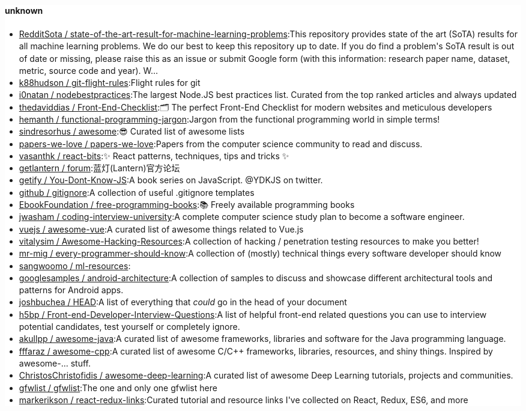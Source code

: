 #### unknown
* [RedditSota / state-of-the-art-result-for-machine-learning-problems](https://github.com/RedditSota/state-of-the-art-result-for-machine-learning-problems):This repository provides state of the art (SoTA) results for all machine learning problems. We do our best to keep this repository up to date. If you do find a problem's SoTA result is out of date or missing, please raise this as an issue or submit Google form (with this information: research paper name, dataset, metric, source code and year). W…
* [k88hudson / git-flight-rules](https://github.com/k88hudson/git-flight-rules):Flight rules for git
* [i0natan / nodebestpractices](https://github.com/i0natan/nodebestpractices):The largest Node.JS best practices list. Curated from the top ranked articles and always updated
* [thedaviddias / Front-End-Checklist](https://github.com/thedaviddias/Front-End-Checklist):🗂 The perfect Front-End Checklist for modern websites and meticulous developers
* [hemanth / functional-programming-jargon](https://github.com/hemanth/functional-programming-jargon):Jargon from the functional programming world in simple terms!
* [sindresorhus / awesome](https://github.com/sindresorhus/awesome):😎 Curated list of awesome lists
* [papers-we-love / papers-we-love](https://github.com/papers-we-love/papers-we-love):Papers from the computer science community to read and discuss.
* [vasanthk / react-bits](https://github.com/vasanthk/react-bits):✨ React patterns, techniques, tips and tricks ✨
* [getlantern / forum](https://github.com/getlantern/forum):蓝灯(Lantern)官方论坛
* [getify / You-Dont-Know-JS](https://github.com/getify/You-Dont-Know-JS):A book series on JavaScript. @YDKJS on twitter.
* [github / gitignore](https://github.com/github/gitignore):A collection of useful .gitignore templates
* [EbookFoundation / free-programming-books](https://github.com/EbookFoundation/free-programming-books):📚 Freely available programming books
* [jwasham / coding-interview-university](https://github.com/jwasham/coding-interview-university):A complete computer science study plan to become a software engineer.
* [vuejs / awesome-vue](https://github.com/vuejs/awesome-vue):A curated list of awesome things related to Vue.js
* [vitalysim / Awesome-Hacking-Resources](https://github.com/vitalysim/Awesome-Hacking-Resources):A collection of hacking / penetration testing resources to make you better!
* [mr-mig / every-programmer-should-know](https://github.com/mr-mig/every-programmer-should-know):A collection of (mostly) technical things every software developer should know
* [sangwoomo / ml-resources](https://github.com/sangwoomo/ml-resources):
* [googlesamples / android-architecture](https://github.com/googlesamples/android-architecture):A collection of samples to discuss and showcase different architectural tools and patterns for Android apps.
* [joshbuchea / HEAD](https://github.com/joshbuchea/HEAD):A list of everything that *could* go in the head of your document
* [h5bp / Front-end-Developer-Interview-Questions](https://github.com/h5bp/Front-end-Developer-Interview-Questions):A list of helpful front-end related questions you can use to interview potential candidates, test yourself or completely ignore.
* [akullpp / awesome-java](https://github.com/akullpp/awesome-java):A curated list of awesome frameworks, libraries and software for the Java programming language.
* [fffaraz / awesome-cpp](https://github.com/fffaraz/awesome-cpp):A curated list of awesome C/C++ frameworks, libraries, resources, and shiny things. Inspired by awesome-... stuff.
* [ChristosChristofidis / awesome-deep-learning](https://github.com/ChristosChristofidis/awesome-deep-learning):A curated list of awesome Deep Learning tutorials, projects and communities.
* [gfwlist / gfwlist](https://github.com/gfwlist/gfwlist):The one and only one gfwlist here
* [markerikson / react-redux-links](https://github.com/markerikson/react-redux-links):Curated tutorial and resource links I've collected on React, Redux, ES6, and more

